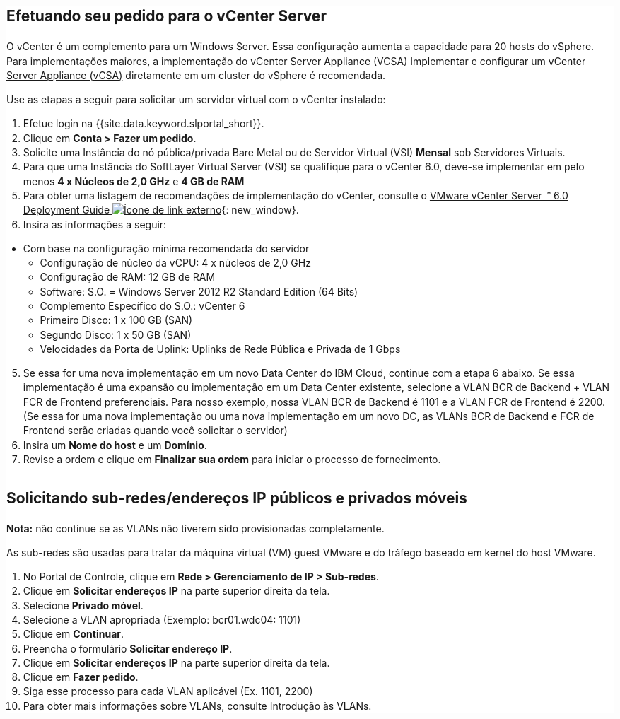 ## Efetuando seu pedido para o vCenter Server

O vCenter é um complemento para um Windows Server. Essa configuração aumenta a capacidade para 20 hosts do vSphere. Para implementações maiores, a implementação do vCenter Server Appliance (VCSA) [Implementar e configurar um vCenter Server Appliance (vCSA)](vmware-vsphere-6-deploy-and-configure-vcenter-server-appliance-vcsa.html) diretamente em um cluster do vSphere é recomendada.

Use as etapas a seguir para solicitar um servidor virtual com o vCenter instalado:

1. Efetue login na {{site.data.keyword.slportal_short}}.
2. Clique em **Conta > Fazer um pedido**.
3. Solicite uma Instância do nó pública/privada Bare Metal ou de Servidor Virtual (VSI) **Mensal** sob Servidores Virtuais.
  1. Para que uma Instância do SoftLayer Virtual Server (VSI) se qualifique para o vCenter 6.0, deve-se implementar em pelo menos **4 x Núcleos de 2,0 GHz** e **4 GB de RAM**
  2. Para obter uma listagem de recomendações de implementação do vCenter, consulte o [VMware vCenter Server &trade; 6.0 Deployment Guide ![Ícone de link externo](../../icons/launch-glyph.svg "Ícone de link externo")](https://www.vmware.com/files/pdf/techpaper/vmware-vcenter-server6-deployment-guide.pdf){: new_window}.
4. Insira as informações a seguir:
  * Com base na configuração mínima recomendada do servidor
    * Configuração de núcleo da vCPU: 4 x núcleos de 2,0 GHz
    * Configuração de RAM: 12 GB de RAM
    * Software: S.O. = Windows Server 2012 R2 Standard Edition (64 Bits)
    * Complemento Específico do S.O.: vCenter 6
    * Primeiro Disco: 1 x 100 GB (SAN)
    * Segundo Disco: 1 x 50 GB (SAN)
    * Velocidades da Porta de Uplink: Uplinks de Rede Pública e Privada de 1 Gbps

5. Se essa for uma nova implementação em um novo Data Center do IBM Cloud, continue com a etapa 6 abaixo. Se essa implementação é uma expansão ou implementação em um Data Center existente, selecione a VLAN BCR de Backend + VLAN FCR de Frontend preferenciais. Para nosso exemplo, nossa VLAN BCR de Backend é 1101 e a VLAN FCR de Frontend é 2200. (Se essa for uma nova implementação ou uma nova implementação em um novo DC, as VLANs BCR de Backend e FCR de Frontend serão criadas quando você solicitar o servidor)
6. Insira um **Nome do host** e um **Domínio**.
7. Revise a ordem e clique em **Finalizar sua ordem** para iniciar o processo de fornecimento.

## Solicitando sub-redes/endereços IP públicos e privados móveis

**Nota:** não continue se as VLANs não tiverem sido provisionadas completamente.

As sub-redes são usadas para tratar da máquina virtual (VM) guest VMware e do tráfego baseado em kernel do host VMware.

1. No Portal de Controle, clique em **Rede > Gerenciamento de IP > Sub-redes**.
2. Clique em **Solicitar endereços IP** na parte superior direita da tela.
3. Selecione **Privado móvel**.
4. Selecione a VLAN apropriada (Exemplo: bcr01.wdc04: 1101)
5. Clique em **Continuar**.
6. Preencha o formulário **Solicitar endereço IP**.
7. Clique em **Solicitar endereços IP** na parte superior direita da tela.
8. Clique em **Fazer pedido**.
9. Siga esse processo para cada VLAN aplicável (Ex. 1101, 2200)
  1. Para obter mais informações sobre VLANs, consulte [Introdução às VLANs](/docs/infrastructure/vlans/getting-started.html).

